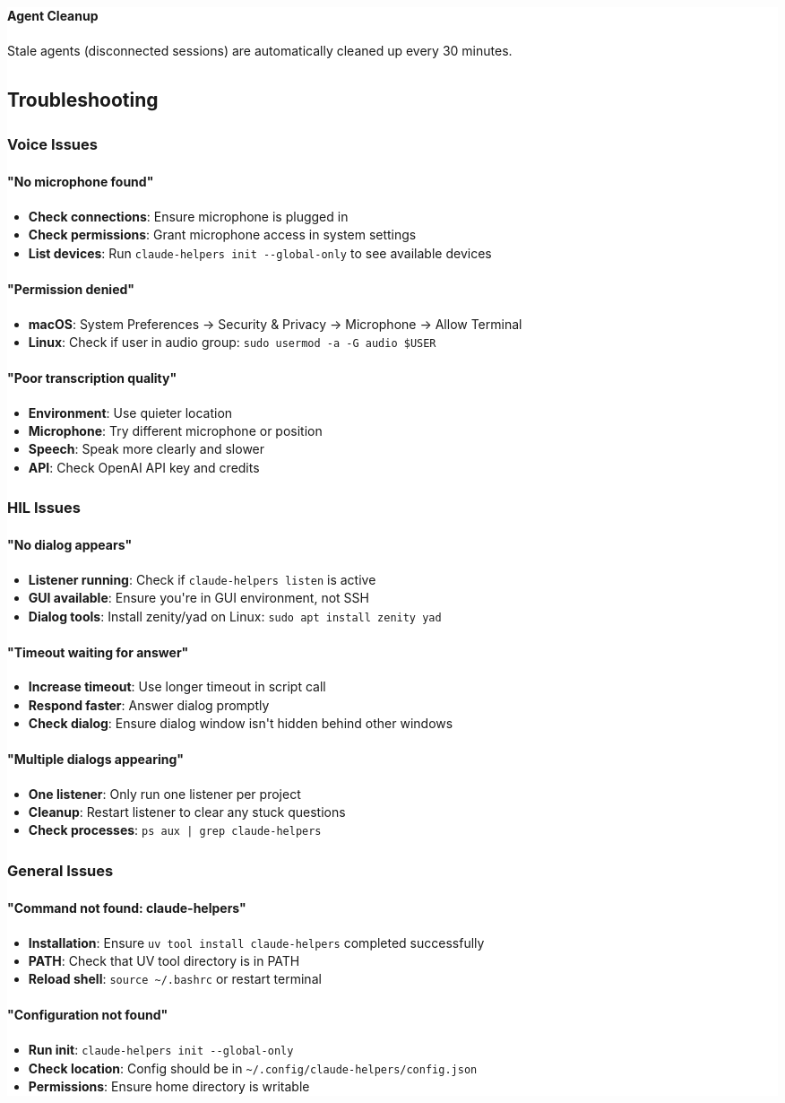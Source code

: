 #### Agent Cleanup
Stale agents (disconnected sessions) are automatically cleaned up every 30 minutes.

## Troubleshooting

### Voice Issues

#### "No microphone found"
- **Check connections**: Ensure microphone is plugged in
- **Check permissions**: Grant microphone access in system settings
- **List devices**: Run `claude-helpers init --global-only` to see available devices

#### "Permission denied"  
- **macOS**: System Preferences → Security & Privacy → Microphone → Allow Terminal
- **Linux**: Check if user in audio group: `sudo usermod -a -G audio $USER`

#### "Poor transcription quality"
- **Environment**: Use quieter location
- **Microphone**: Try different microphone or position
- **Speech**: Speak more clearly and slower
- **API**: Check OpenAI API key and credits

### HIL Issues

#### "No dialog appears"
- **Listener running**: Check if `claude-helpers listen` is active
- **GUI available**: Ensure you're in GUI environment, not SSH
- **Dialog tools**: Install zenity/yad on Linux: `sudo apt install zenity yad`

#### "Timeout waiting for answer"
- **Increase timeout**: Use longer timeout in script call
- **Respond faster**: Answer dialog promptly
- **Check dialog**: Ensure dialog window isn't hidden behind other windows

#### "Multiple dialogs appearing"
- **One listener**: Only run one listener per project
- **Cleanup**: Restart listener to clear any stuck questions
- **Check processes**: `ps aux | grep claude-helpers`

### General Issues

#### "Command not found: claude-helpers"
- **Installation**: Ensure `uv tool install claude-helpers` completed successfully
- **PATH**: Check that UV tool directory is in PATH
- **Reload shell**: `source ~/.bashrc` or restart terminal

#### "Configuration not found"
- **Run init**: `claude-helpers init --global-only`
- **Check location**: Config should be in `~/.config/claude-helpers/config.json`
- **Permissions**: Ensure home directory is writable
